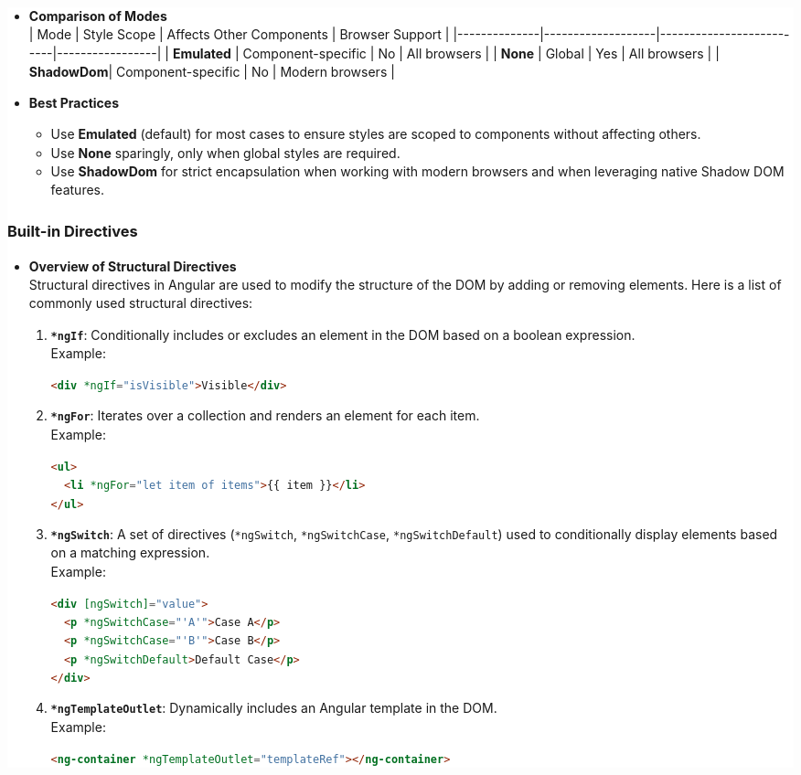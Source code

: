 - **Comparison of Modes**  
  | Mode         | Style Scope       | Affects Other Components | Browser Support |
  |--------------|-------------------|--------------------------|-----------------|
  | **Emulated** | Component-specific | No                       | All browsers    |
  | **None**     | Global             | Yes                      | All browsers    |
  | **ShadowDom**| Component-specific | No                       | Modern browsers |

- **Best Practices**  
  - Use **Emulated** (default) for most cases to ensure styles are scoped to components without affecting others.  
  - Use **None** sparingly, only when global styles are required.  
  - Use **ShadowDom** for strict encapsulation when working with modern browsers and when leveraging native Shadow DOM features.

### Built-in Directives

- **Overview of Structural Directives**  
  Structural directives in Angular are used to modify the structure of the DOM by adding or removing elements. Here is a list of commonly used structural directives:

  1. **`*ngIf`**: Conditionally includes or excludes an element in the DOM based on a boolean expression.  
     Example:  
     ```html
     <div *ngIf="isVisible">Visible</div>
     ```

  2. **`*ngFor`**: Iterates over a collection and renders an element for each item.  
     Example:  
     ```html
     <ul>
       <li *ngFor="let item of items">{{ item }}</li>
     </ul>
     ```

  3. **`*ngSwitch`**: A set of directives (`*ngSwitch`, `*ngSwitchCase`, `*ngSwitchDefault`) used to conditionally display elements based on a matching expression.  
     Example:  
     ```html
     <div [ngSwitch]="value">
       <p *ngSwitchCase="'A'">Case A</p>
       <p *ngSwitchCase="'B'">Case B</p>
       <p *ngSwitchDefault>Default Case</p>
     </div>
     ```

  4. **`*ngTemplateOutlet`**: Dynamically includes an Angular template in the DOM.  
     Example:  
     ```html
     <ng-container *ngTemplateOutlet="templateRef"></ng-container>
     ```
